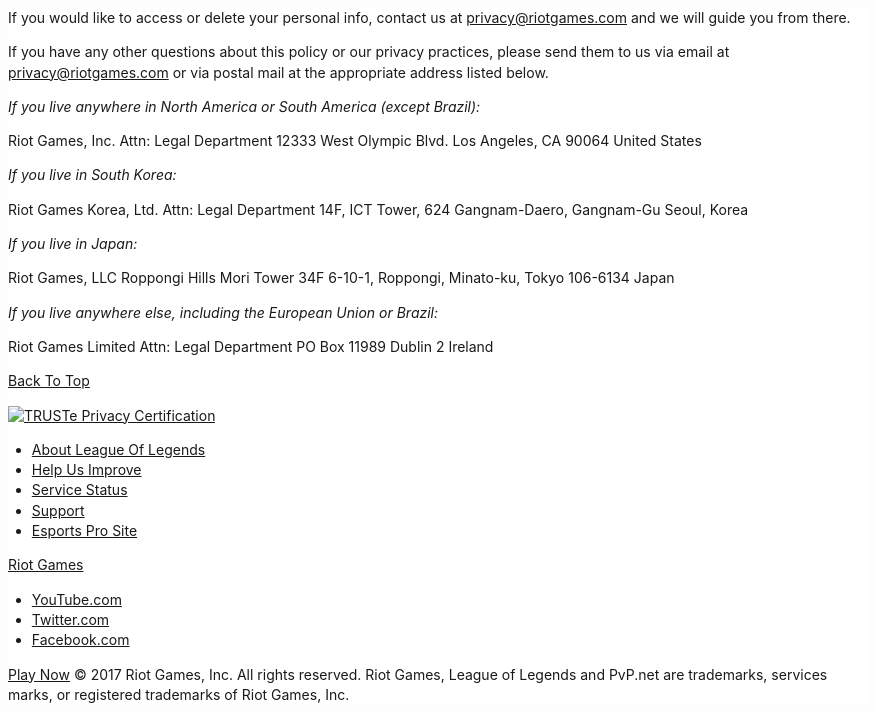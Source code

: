 If you would like to access or delete your personal info, contact us at <privacy@riotgames.com> and we will guide you from there.

If you have any other questions about this policy or our privacy practices, please send them to us via email at <privacy@riotgames.com> or via postal mail at the appropriate address listed below.

*If you live anywhere in North America or South America (except Brazil):*

Riot Games, Inc.
Attn: Legal Department
12333 West Olympic Blvd.
Los Angeles, CA 90064
United States

*If you live in South Korea:*

Riot Games Korea, Ltd.
Attn: Legal Department
14F, ICT Tower, 624 Gangnam-Daero, Gangnam-Gu
Seoul, Korea

*If you live in Japan:*

Riot Games, LLC
Roppongi Hills Mori Tower 34F
6-10-1, Roppongi, Minato-ku,
Tokyo 106-6134
Japan

*If you live anywhere else, including the European Union or Brazil:*

Riot Games Limited
Attn: Legal Department
PO Box 11989
Dublin 2
Ireland

[Back To Top](#top)

[![TRUSTe Privacy Certification](//privacy-policy.truste.com/privacy-seal/Riot-Games-Inc-/seal?rid=4b523509-894d-4c0d-8ad6-6fb80b23bdf2)](//privacy.truste.com/privacy-seal/Riot-Games-Inc-/validation?rid=90b1814d-3d72-4f44-90ed-cef599dbcd71 "TRUSTe Privacy Certification")

-   [About League Of Legends](http://gameinfo.euw.leagueoflegends.com/en/game-info/get-started/what-is-lol/)
-   [Help Us Improve](http://leagueoflegends.eu-surveyen2.sgizmo.com/s3/)
-   [Service Status](http://status.leagueoflegends.com/?en_GB#euw)
-   [Support](https://support.riotgames.com/hc/en-us)
-   [Esports Pro Site](http://euw.lolesports.com)

<a href="http://www.riotgames.com/" class="riot-logo">Riot Games</a>
-   <a href="http://www.youtube.com/user/riotgamesinc" class="youtube">YouTube.com</a>
-   <a href="https://twitter.com/loleu" class="twitter">Twitter.com</a>
-   <a href="http://www.facebook.com/leagueoflegends" class="facebook">Facebook.com</a>

<a href="http://signup.euw.leagueoflegends.com/en" id="footer-play-for-free" class="btn-large btn-large-primary">Play Now</a>
© 2017 Riot Games, Inc. All rights reserved. Riot Games, League of Legends and PvP.net are trademarks, services marks, or registered trademarks of Riot Games, Inc.
